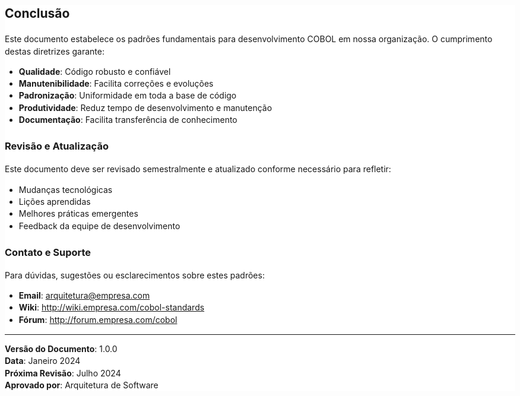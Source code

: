 
## Conclusão

Este documento estabelece os padrões fundamentais para desenvolvimento COBOL em nossa organização. O cumprimento destas diretrizes garante:

- **Qualidade**: Código robusto e confiável
- **Manutenibilidade**: Facilita correções e evoluções
- **Padronização**: Uniformidade em toda a base de código
- **Produtividade**: Reduz tempo de desenvolvimento e manutenção
- **Documentação**: Facilita transferência de conhecimento

### Revisão e Atualização

Este documento deve ser revisado semestralmente e atualizado conforme necessário para refletir:
- Mudanças tecnológicas
- Lições aprendidas
- Melhores práticas emergentes
- Feedback da equipe de desenvolvimento

### Contato e Suporte

Para dúvidas, sugestões ou esclarecimentos sobre estes padrões:
- **Email**: arquitetura@empresa.com
- **Wiki**: http://wiki.empresa.com/cobol-standards
- **Fórum**: http://forum.empresa.com/cobol

---

**Versão do Documento**: 1.0.0  
**Data**: Janeiro 2024  
**Próxima Revisão**: Julho 2024  
**Aprovado por**: Arquitetura de Software